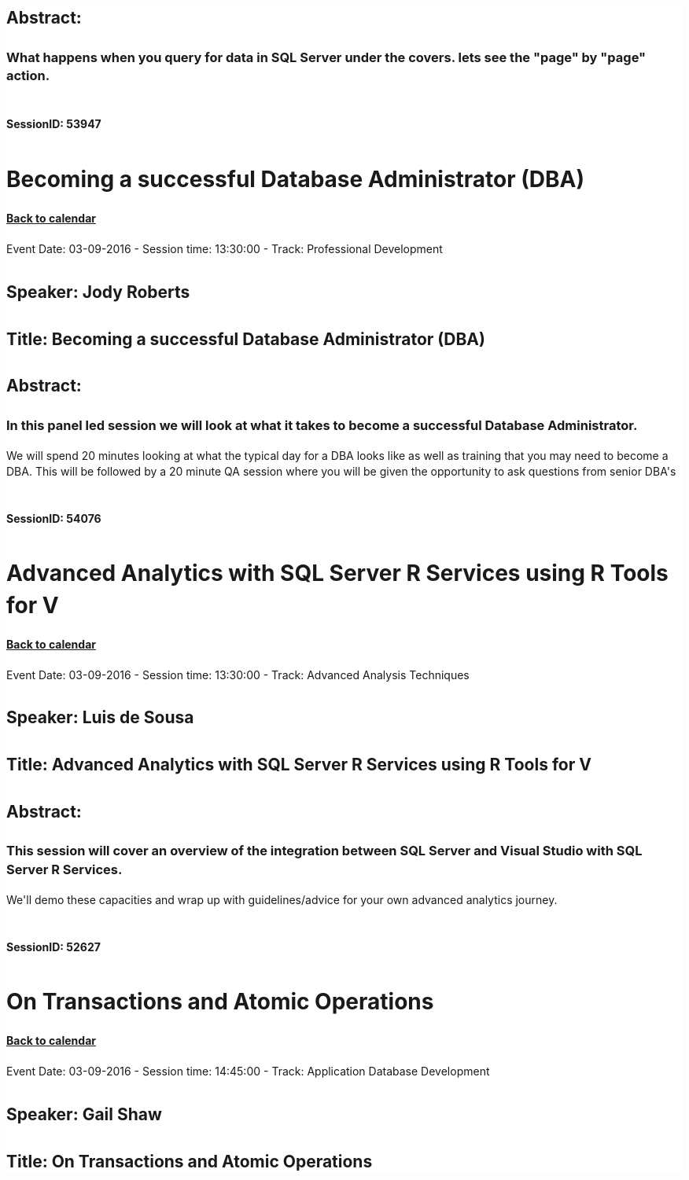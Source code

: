 ## Abstract:
### What happens when you query for data in SQL Server under the covers. lets see the "page" by "page" action.




#  
#### SessionID: 53947
# Becoming a successful Database Administrator (DBA)
#### [Back to calendar](#nr-554)
Event Date: 03-09-2016 - Session time: 13:30:00 - Track: Professional Development
## Speaker: Jody Roberts
## Title: Becoming a successful Database Administrator (DBA)
## Abstract:
### In this panel led session we will look at what it takes to become a successful Database Administrator.

We will spend 20 minutes looking at what the typical day for a DBA looks like as well as training that you may need to become a DBA.
This will be followed by a 20 minute QA session where you will be given the opportunity to ask questions from senior DBA's
#  
#### SessionID: 54076
# Advanced Analytics with SQL Server R Services using R Tools for V
#### [Back to calendar](#nr-554)
Event Date: 03-09-2016 - Session time: 13:30:00 - Track: Advanced Analysis Techniques
## Speaker: Luis de Sousa
## Title: Advanced Analytics with SQL Server R Services using R Tools for V
## Abstract:
### This session will cover an overview of the integration between SQL Server and Visual Studio with SQL Server R Services.
We'll demo these capacities and wrap up with guidelines/advice for your own advanced analytics journey.
#  
#### SessionID: 52627
# On Transactions and Atomic Operations
#### [Back to calendar](#nr-554)
Event Date: 03-09-2016 - Session time: 14:45:00 - Track: Application  Database Development
## Speaker: Gail Shaw
## Title: On Transactions and Atomic Operations
